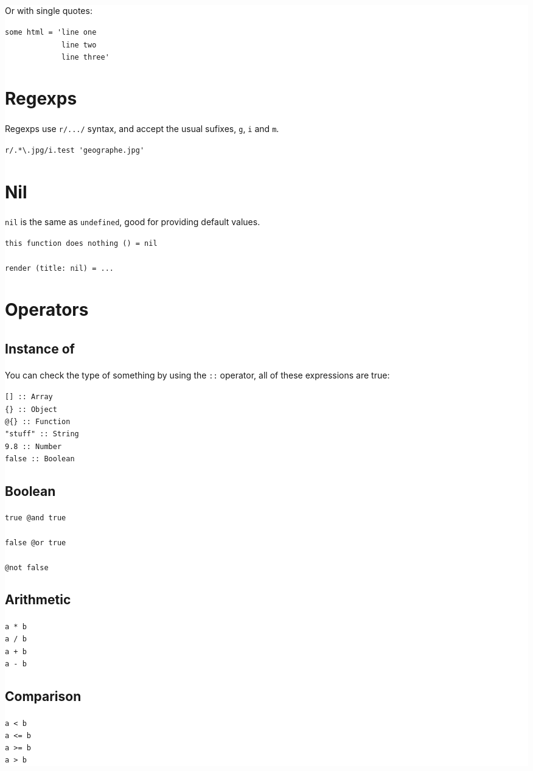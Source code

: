 Or with single quotes:

    some html = 'line one
                 line two
                 line three'

# Regexps

Regexps use `r/.../` syntax, and accept the usual sufixes, `g`, `i` and `m`.

    r/.*\.jpg/i.test 'geographe.jpg'

# Nil

`nil` is the same as `undefined`, good for providing default values.

    this function does nothing () = nil

    render (title: nil) = ...

# Operators

## Instance of

You can check the type of something by using the `::` operator, all of these expressions are true:

    [] :: Array
    {} :: Object
    @{} :: Function
    "stuff" :: String
    9.8 :: Number
    false :: Boolean

## Boolean

    true @and true

    false @or true

    @not false

## Arithmetic

    a * b
    a / b
    a + b
    a - b

## Comparison

    a < b
    a <= b
    a >= b
    a > b
